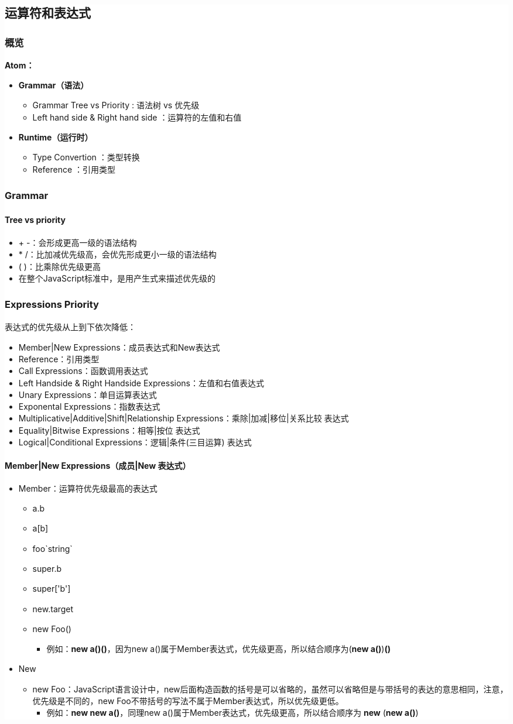 ## 运算符和表达式

### 概览

**Atom：**

- **Grammar（语法）**
  - Grammar Tree vs Priority :  语法树 vs 优先级
  - Left hand side & Right hand side ：运算符的左值和右值

- **Runtime（运行时）**
  - Type Convertion ：类型转换
  - Reference ：引用类型

### Grammar

#### Tree vs priority

- \+ -：会形成更高一级的语法结构
- \* /：比加减优先级高，会优先形成更小一级的语法结构
- ( )：比乘除优先级更高
- 在整个JavaScript标准中，是用产生式来描述优先级的

### Expressions Priority

表达式的优先级从上到下依次降低：

- Member|New Expressions：成员表达式和New表达式
- Reference：引用类型
- Call Expressions：函数调用表达式
- Left Handside & Right Handside Expressions：左值和右值表达式
- Unary Expressions：单目运算表达式
- Exponental Expressions：指数表达式
- Multiplicative|Additive|Shift|Relationship Expressions：乘除|加减|移位|关系比较 表达式
- Equality|Bitwise Expressions：相等|按位 表达式
- Logical|Conditional Expressions：逻辑|条件(三目运算) 表达式

#### Member|New Expressions（成员|New 表达式）

- Member：运算符优先级最高的表达式

  - a.b
  - a[b]
  - foo\`string`

  - super.b
  - super['b']
  - new.target
  - new Foo()
    - 例如：**new a()()**，因为new a()属于Member表达式，优先级更高，所以结合顺序为(**new a()**)**()**

- New

  - new Foo：JavaScript语言设计中，new后面构造函数的括号是可以省略的，虽然可以省略但是与带括号的表达的意思相同，注意，优先级是不同的，new Foo不带括号的写法不属于Member表达式，所以优先级更低。
    - 例如：**new new a()**，同理new a()属于Member表达式，优先级更高，所以结合顺序为 **new** (**new a()**)
